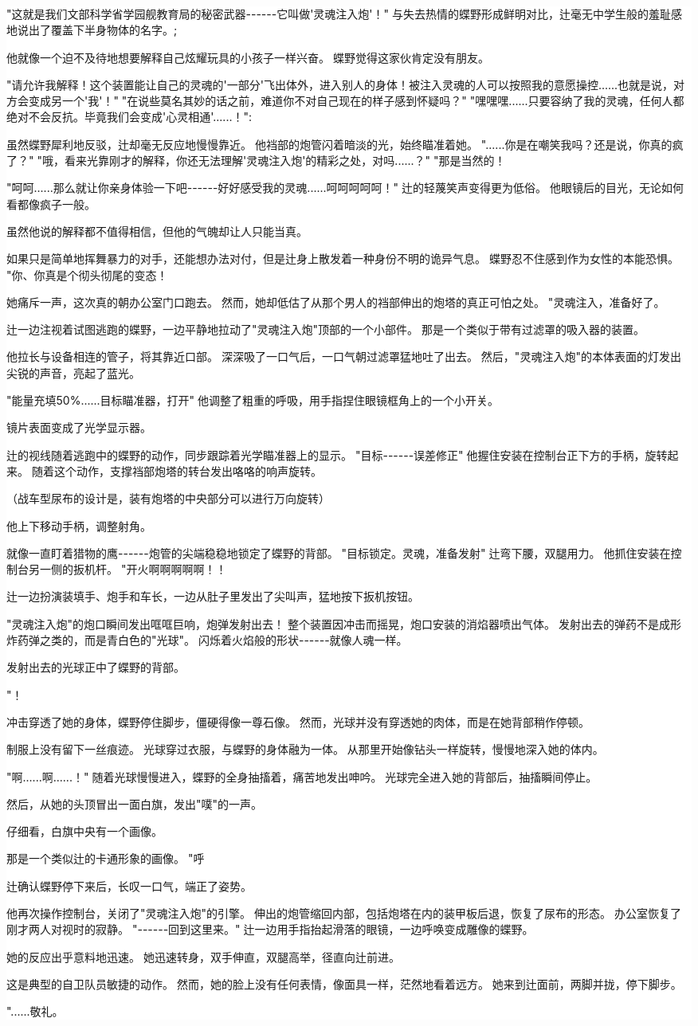 "这就是我们文部科学省学园舰教育局的秘密武器------它叫做'灵魂注入炮'！" 与失去热情的蝶野形成鲜明对比，辻毫无中学生般的羞耻感地说出了覆盖下半身物体的名字。;

他就像一个迫不及待地想要解释自己炫耀玩具的小孩子一样兴奋。 蝶野觉得这家伙肯定没有朋友。

"请允许我解释！这个装置能让自己的灵魂的'一部分'飞出体外，进入别人的身体！被注入灵魂的人可以按照我的意愿操控......也就是说，对方会变成另一个'我'！" "在说些莫名其妙的话之前，难道你不对自己现在的样子感到怀疑吗？" "嘿嘿嘿......只要容纳了我的灵魂，任何人都绝对不会反抗。毕竟我们会变成'心灵相通'......！":

虽然蝶野犀利地反驳，辻却毫无反应地慢慢靠近。 他裆部的炮管闪着暗淡的光，始终瞄准着她。 "......你是在嘲笑我吗？还是说，你真的疯了？" "哦，看来光靠刚才的解释，你还无法理解'灵魂注入炮'的精彩之处，对吗......？" "那是当然的！

"呵呵......那么就让你亲身体验一下吧------好好感受我的灵魂......呵呵呵呵呵！" 辻的轻蔑笑声变得更为低俗。 他眼镜后的目光，无论如何看都像疯子一般。

虽然他说的解释都不值得相信，但他的气魄却让人只能当真。

如果只是简单地挥舞暴力的对手，还能想办法对付，但是辻身上散发着一种身份不明的诡异气息。 蝶野忍不住感到作为女性的本能恐惧。 "你、你真是个彻头彻尾的变态！

她痛斥一声，这次真的朝办公室门口跑去。 然而，她却低估了从那个男人的裆部伸出的炮塔的真正可怕之处。 "灵魂注入，准备好了。

辻一边注视着试图逃跑的蝶野，一边平静地拉动了"灵魂注入炮"顶部的一个小部件。 那是一个类似于带有过滤罩的吸入器的装置。

他拉长与设备相连的管子，将其靠近口部。 深深吸了一口气后，一口气朝过滤罩猛地吐了出去。 然后，"灵魂注入炮"的本体表面的灯发出尖锐的声音，亮起了蓝光。

"能量充填50%......目标瞄准器，打开" 他调整了粗重的呼吸，用手指捏住眼镜框角上的一个小开关。

镜片表面变成了光学显示器。

辻的视线随着逃跑中的蝶野的动作，同步跟踪着光学瞄准器上的显示。 "目标------误差修正" 他握住安装在控制台正下方的手柄，旋转起来。 随着这个动作，支撑裆部炮塔的转台发出咯咯的响声旋转。

（战车型尿布的设计是，装有炮塔的中央部分可以进行万向旋转）

他上下移动手柄，调整射角。

就像一直盯着猎物的鹰------炮管的尖端稳稳地锁定了蝶野的背部。 "目标锁定。灵魂，准备发射" 辻弯下腰，双腿用力。 他抓住安装在控制台另一侧的扳机杆。 "开火啊啊啊啊啊！！

辻一边扮演装填手、炮手和车长，一边从肚子里发出了尖叫声，猛地按下扳机按钮。

"灵魂注入炮"的炮口瞬间发出哐哐巨响，炮弹发射出去！ 整个装置因冲击而摇晃，炮口安装的消焰器喷出气体。 发射出去的弹药不是成形炸药弹之类的，而是青白色的"光球"。 闪烁着火焰般的形状------就像人魂一样。

发射出去的光球正中了蝶野的背部。

"！

冲击穿透了她的身体，蝶野停住脚步，僵硬得像一尊石像。 然而，光球并没有穿透她的肉体，而是在她背部稍作停顿。

制服上没有留下一丝痕迹。 光球穿过衣服，与蝶野的身体融为一体。 从那里开始像钻头一样旋转，慢慢地深入她的体内。

"啊......啊......！" 随着光球慢慢进入，蝶野的全身抽搐着，痛苦地发出呻吟。 光球完全进入她的背部后，抽搐瞬间停止。

然后，从她的头顶冒出一面白旗，发出"噗"的一声。

仔细看，白旗中央有一个画像。

那是一个类似辻的卡通形象的画像。 "呼

辻确认蝶野停下来后，长叹一口气，端正了姿势。

他再次操作控制台，关闭了"灵魂注入炮"的引擎。 伸出的炮管缩回内部，包括炮塔在内的装甲板后退，恢复了尿布的形态。 办公室恢复了刚才两人对视时的寂静。 "------回到这里来。" 辻一边用手指抬起滑落的眼镜，一边呼唤变成雕像的蝶野。

她的反应出乎意料地迅速。 她迅速转身，双手伸直，双腿高举，径直向辻前进。

这是典型的自卫队员敏捷的动作。 然而，她的脸上没有任何表情，像面具一样，茫然地看着远方。 她来到辻面前，两脚并拢，停下脚步。

"......敬礼。
